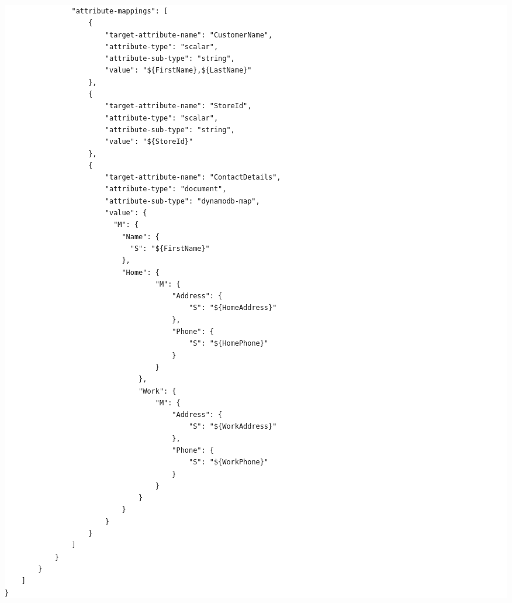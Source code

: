 ```
                "attribute-mappings": [
                    {
                        "target-attribute-name": "CustomerName",
                        "attribute-type": "scalar",
                        "attribute-sub-type": "string",
                        "value": "${FirstName},${LastName}"
                    },
                    {
                        "target-attribute-name": "StoreId",
                        "attribute-type": "scalar",
                        "attribute-sub-type": "string",
                        "value": "${StoreId}"
                    },
                    {
                        "target-attribute-name": "ContactDetails",
                        "attribute-type": "document",
                        "attribute-sub-type": "dynamodb-map",
                        "value": {
                          "M": {
                            "Name": {
                              "S": "${FirstName}"
                            },
                            "Home": {
                                    "M": {
                                        "Address": {
                                            "S": "${HomeAddress}"
                                        },
                                        "Phone": {
                                            "S": "${HomePhone}"
                                        }
                                    }
                                },
                                "Work": {
                                    "M": {
                                        "Address": {
                                            "S": "${WorkAddress}"
                                        },
                                        "Phone": {
                                            "S": "${WorkPhone}"
                                        }
                                    }
                                }
                            }
                        }        
                    }
                ]
            }
        }
    ]
}
```
